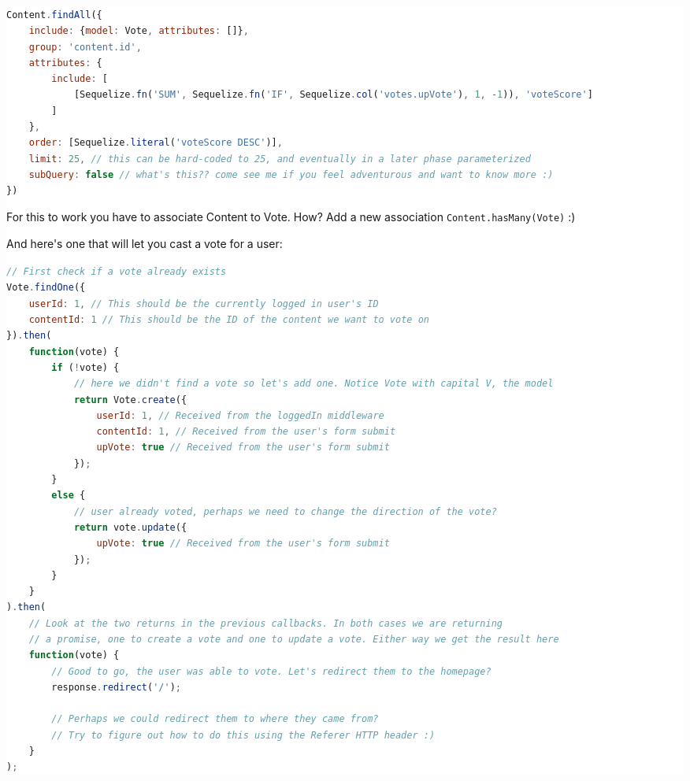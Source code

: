 ```javascript
Content.findAll({
    include: {model: Vote, attributes: []},
    group: 'content.id',
    attributes: {
        include: [
            [Sequelize.fn('SUM', Sequelize.fn('IF', Sequelize.col('votes.upVote'), 1, -1)), 'voteScore']
        ]
    },
    order: [Sequelize.literal('voteScore DESC')],
    limit: 25, // this can be hard-coded to 25, and eventually in a later phase parameterized
    subQuery: false // what's this?? come see me if you feel adventurous and want to know more :)
})
```

For this to work you have to associate Content to Vote. How? Add a new association `Content.hasMany(Vote)` :)

And here's one that will let you cast a vote for a user:

```javascript
// First check if a vote already exists
Vote.findOne({
    userId: 1, // This should be the currently logged in user's ID
    contentId: 1 // This should be the ID of the content we want to vote on
}).then(
    function(vote) {
        if (!vote) {
            // here we didn't find a vote so let's add one. Notice Vote with capital V, the model
            return Vote.create({
                userId: 1, // Received from the loggedIn middleware
                contentId: 1, // Received from the user's form submit
                upVote: true // Received from the user's form submit
            });
        }
        else {
            // user already voted, perhaps we need to change the direction of the vote?
            return vote.update({
                upVote: true // Received from the user's form submit
            });
        }
    }
).then(
    // Look at the two returns in the previous callbacks. In both cases we are returning
    // a promise, one to create a vote and one to update a vote. Either way we get the result here
    function(vote) {
        // Good to go, the user was able to vote. Let's redirect them to the homepage?
        response.redirect('/');

        // Perhaps we could redirect them to where they came from?
        // Try to figure out how to do this using the Referer HTTP header :)
    }
);
```
